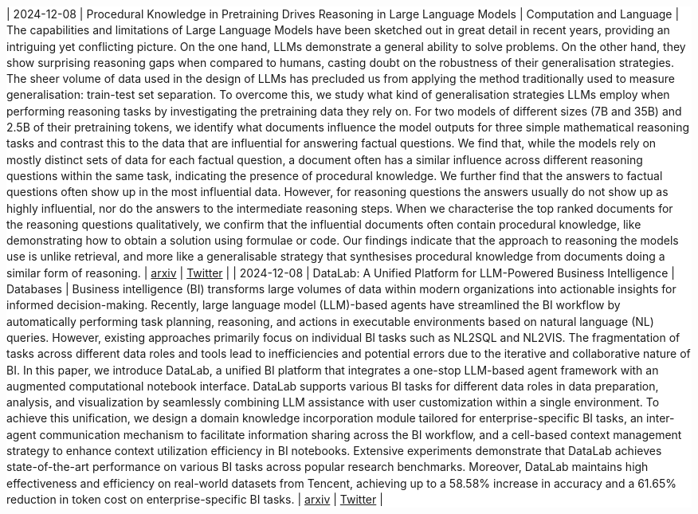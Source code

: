 | 2024-12-08 | Procedural Knowledge in Pretraining Drives Reasoning in Large Language Models                                                                                             | Computation and Language                     | The capabilities and limitations of Large Language Models have been sketched out in great detail in recent years, providing an intriguing yet conflicting picture. On the one hand, LLMs demonstrate a general ability to solve problems. On the other hand, they show surprising reasoning gaps when compared to humans, casting doubt on the robustness of their generalisation strategies. The sheer volume of data used in the design of LLMs has precluded us from applying the method traditionally used to measure generalisation: train-test set separation. To overcome this, we study what kind of generalisation strategies LLMs employ when performing reasoning tasks by investigating the pretraining data they rely on. For two models of different sizes (7B and 35B) and 2.5B of their pretraining tokens, we identify what documents influence the model outputs for three simple mathematical reasoning tasks and contrast this to the data that are influential for answering factual questions. We find that, while the models rely on mostly distinct sets of data for each factual question, a document often has a similar influence across different reasoning questions within the same task, indicating the presence of procedural knowledge. We further find that the answers to factual questions often show up in the most influential data. However, for reasoning questions the answers usually do not show up as highly influential, nor do the answers to the intermediate reasoning steps. When we characterise the top ranked documents for the reasoning questions qualitatively, we confirm that the influential documents often contain procedural knowledge, like demonstrating how to obtain a solution using formulae or code. Our findings indicate that the approach to reasoning the models use is unlike retrieval, and more like a generalisable strategy that synthesises procedural knowledge from documents doing a similar form of reasoning. | [arxiv](https://arxiv.org/pdf/2411.12580)     | [Twitter](https://x.com/omarsar0/status/1863590537346925032)       |
| 2024-12-08 | DataLab: A Unified Platform for LLM-Powered Business Intelligence                                                                                                         | Databases                                    | Business intelligence (BI) transforms large volumes of data within modern organizations into actionable insights for informed decision-making. Recently, large language model (LLM)-based agents have streamlined the BI workflow by automatically performing task planning, reasoning, and actions in executable environments based on natural language (NL) queries. However, existing approaches primarily focus on individual BI tasks such as NL2SQL and NL2VIS. The fragmentation of tasks across different data roles and tools lead to inefficiencies and potential errors due to the iterative and collaborative nature of BI. In this paper, we introduce DataLab, a unified BI platform that integrates a one-stop LLM-based agent framework with an augmented computational notebook interface. DataLab supports various BI tasks for different data roles in data preparation, analysis, and visualization by seamlessly combining LLM assistance with user customization within a single environment. To achieve this unification, we design a domain knowledge incorporation module tailored for enterprise-specific BI tasks, an inter-agent communication mechanism to facilitate information sharing across the BI workflow, and a cell-based context management strategy to enhance context utilization efficiency in BI notebooks. Extensive experiments demonstrate that DataLab achieves state-of-the-art performance on various BI tasks across popular research benchmarks. Moreover, DataLab maintains high effectiveness and efficiency on real-world datasets from Tencent, achieving up to a 58.58% increase in accuracy and a 61.65% reduction in token cost on enterprise-specific BI tasks.                                                                                                                                                                                                                                                                       | [arxiv](https://arxiv.org/pdf/2412.02205)     | [Twitter](https://x.com/omarsar0/status/1864327307177152619)       |